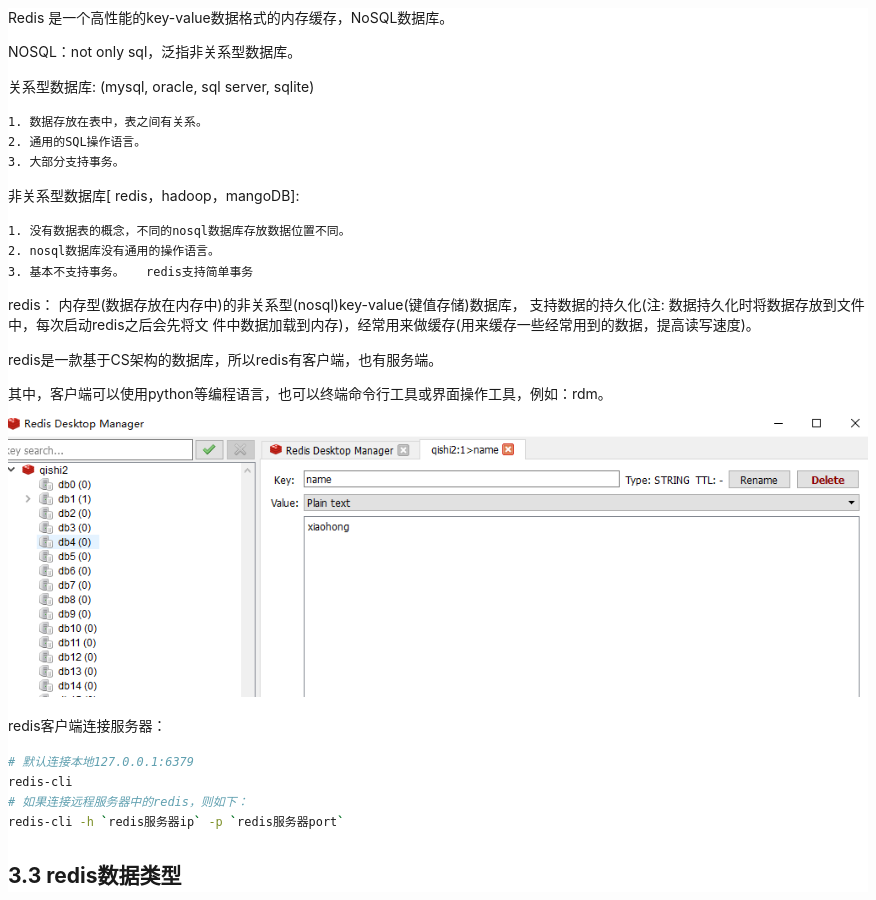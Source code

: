 Redis 是一个高性能的key-value数据格式的内存缓存，NoSQL数据库。

NOSQL：not only sql，泛指非关系型数据库。

关系型数据库: (mysql, oracle, sql server, sqlite)

```
1. 数据存放在表中，表之间有关系。
2. 通用的SQL操作语言。
3. 大部分支持事务。
```

非关系型数据库[ redis，hadoop，mangoDB]:

```
1. 没有数据表的概念，不同的nosql数据库存放数据位置不同。
2. nosql数据库没有通用的操作语言。
3. 基本不支持事务。   redis支持简单事务
```

redis：
内存型(数据存放在内存中)的非关系型(nosql)key-value(键值存储)数据库，
支持数据的持久化(注: 数据持久化时将数据存放到文件中，每次启动redis之后会先将文
件中数据加载到内存)，经常用来做缓存(用来缓存一些经常用到的数据，提高读写速度)。

redis是一款基于CS架构的数据库，所以redis有客户端，也有服务端。

其中，客户端可以使用python等编程语言，也可以终端命令行工具或界面操作工具，例如：rdm。

![1553246999266](assets/1553246999266.png)

redis客户端连接服务器：

```bash
# 默认连接本地127.0.0.1:6379
redis-cli
# 如果连接远程服务器中的redis，则如下：
redis-cli -h `redis服务器ip` -p `redis服务器port`
```





## 3.3 redis数据类型
